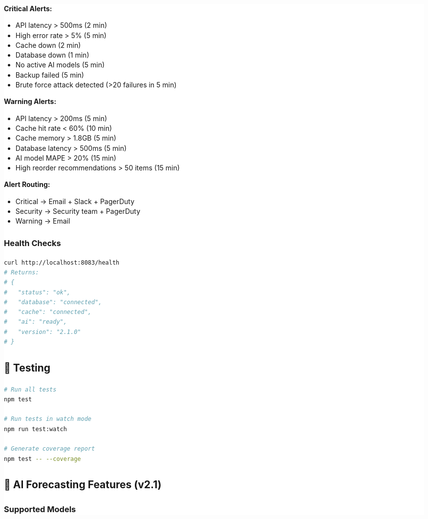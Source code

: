 **Critical Alerts:**
- API latency > 500ms (2 min)
- High error rate > 5% (5 min)
- Cache down (2 min)
- Database down (1 min)
- No active AI models (5 min)
- Backup failed (5 min)
- Brute force attack detected (>20 failures in 5 min)

**Warning Alerts:**
- API latency > 200ms (5 min)
- Cache hit rate < 60% (10 min)
- Cache memory > 1.8GB (5 min)
- Database latency > 500ms (5 min)
- AI model MAPE > 20% (15 min)
- High reorder recommendations > 50 items (15 min)

**Alert Routing:**
- Critical → Email + Slack + PagerDuty
- Security → Security team + PagerDuty
- Warning → Email

### Health Checks
```bash
curl http://localhost:8083/health
# Returns:
# {
#   "status": "ok",
#   "database": "connected",
#   "cache": "connected",
#   "ai": "ready",
#   "version": "2.1.0"
# }
```

## 🧪 Testing

```bash
# Run all tests
npm test

# Run tests in watch mode
npm run test:watch

# Generate coverage report
npm test -- --coverage
```

## 🤖 AI Forecasting Features (v2.1)

### Supported Models
